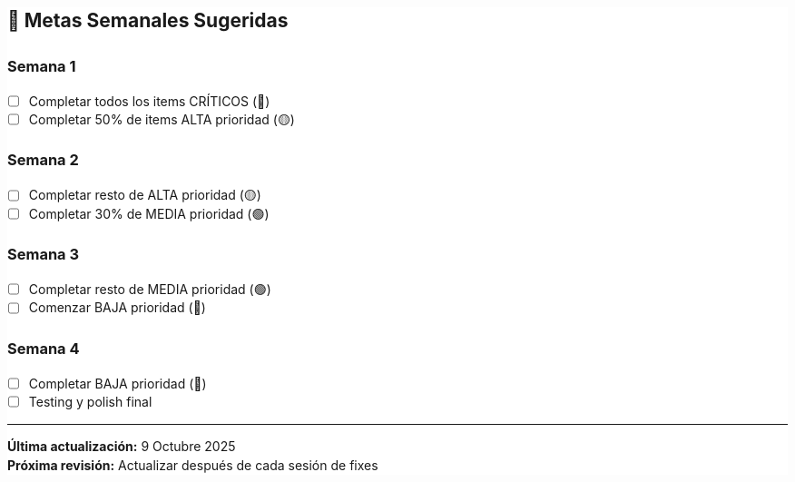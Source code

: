 
## 🎯 Metas Semanales Sugeridas

### Semana 1

- [ ] Completar todos los items CRÍTICOS (🔴)
- [ ] Completar 50% de items ALTA prioridad (🟡)

### Semana 2

- [ ] Completar resto de ALTA prioridad (🟡)
- [ ] Completar 30% de MEDIA prioridad (🟢)

### Semana 3

- [ ] Completar resto de MEDIA prioridad (🟢)
- [ ] Comenzar BAJA prioridad (🔵)

### Semana 4

- [ ] Completar BAJA prioridad (🔵)
- [ ] Testing y polish final

---

**Última actualización:** 9 Octubre 2025  
**Próxima revisión:** Actualizar después de cada sesión de fixes
